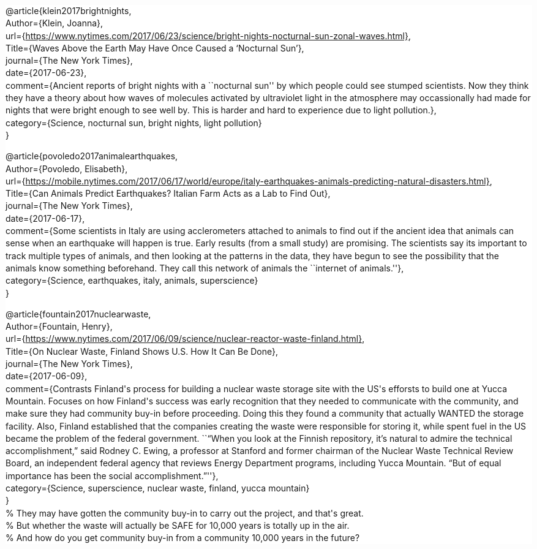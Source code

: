   
@article{klein2017brightnights,  
  Author={Klein, Joanna},  
  url={https://www.nytimes.com/2017/06/23/science/bright-nights-nocturnal-sun-zonal-waves.html},  
  Title={Waves Above the Earth May Have Once Caused a ‘Nocturnal Sun’},  
  journal={The New York Times},  
  date={2017-06-23},  
  comment={Ancient reports of bright nights with a ``nocturnal sun'' by which people could see stumped scientists. Now they think they have a theory about how waves of molecules activated by ultraviolet light in the atmosphere may occassionally had made for nights that were bright enough to see well by. This is harder and hard to experience due to light pollution.},  
  category={Science, nocturnal sun, bright nights, light pollution}  
}  
  
  
@article{povoledo2017animalearthquakes,  
  Author={Povoledo, Elisabeth},  
  url={https://mobile.nytimes.com/2017/06/17/world/europe/italy-earthquakes-animals-predicting-natural-disasters.html},  
  Title={Can Animals Predict Earthquakes? Italian Farm Acts as a Lab to Find Out},  
  journal={The New York Times},  
  date={2017-06-17},  
  comment={Some scientists in Italy are using acclerometers attached to animals to find out if the ancient idea that animals can sense when an earthquake will happen is true. Early results (from a small study) are promising. The scientists say its important to track multiple types of animals, and then looking at the patterns in the data, they have begun to see the possibility that the animals know something beforehand. They call this network of animals the ``internet of animals.''},  
  category={Science, earthquakes, italy, animals, superscience}  
}  
  
@article{fountain2017nuclearwaste,  
  Author={Fountain, Henry},  
  url={https://www.nytimes.com/2017/06/09/science/nuclear-reactor-waste-finland.html},  
  Title={On Nuclear Waste, Finland Shows U.S. How It Can Be Done},  
  journal={The New York Times},  
  date={2017-06-09},  
  comment={Contrasts Finland's process for building a nuclear waste storage site with the US's efforsts to build one at Yucca Mountain. Focuses on how Finland's success was early recognition that they needed to communicate with the community, and make sure they had community buy-in before proceeding. Doing this they found a community that actually WANTED the storage facility. Also, Finland established that the companies creating the waste were responsible for storing it, while spent fuel in the US became the problem of the federal government. ``“When you look at the Finnish repository, it’s natural to admire the technical accomplishment,” said Rodney C. Ewing, a professor at Stanford and former chairman of the Nuclear Waste Technical Review Board, an independent federal agency that reviews Energy Department programs, including Yucca Mountain. “But of equal importance has been the social accomplishment.”''},  
  category={Science, superscience, nuclear waste, finland, yucca mountain}  
}  
% They may have gotten the community buy-in to carry out the project, and that's great.  
% But whether the waste will actually be SAFE for 10,000 years is totally up in the air.  
% And how do you get community buy-in from a community 10,000 years in the future?  
  
  
  